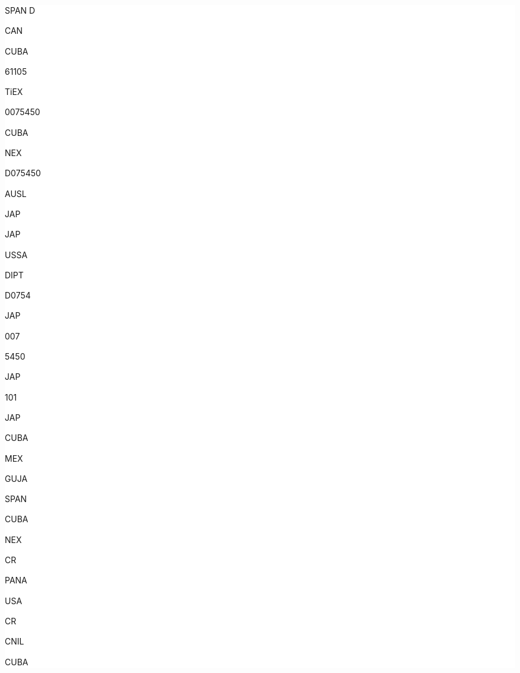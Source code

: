 SPAN D

CAN

CUBA

61105

TiEX

0075450

CUBA

NEX

D075450

AUSL

JAP

JAP

USSA

DIPT

D0754

JAP

007

5450

JAP

101

JAP

CUBA

MEX

GUJA

SPAN

CUBA

NEX

CR

PANA

USA

CR

CNIL

CUBA
